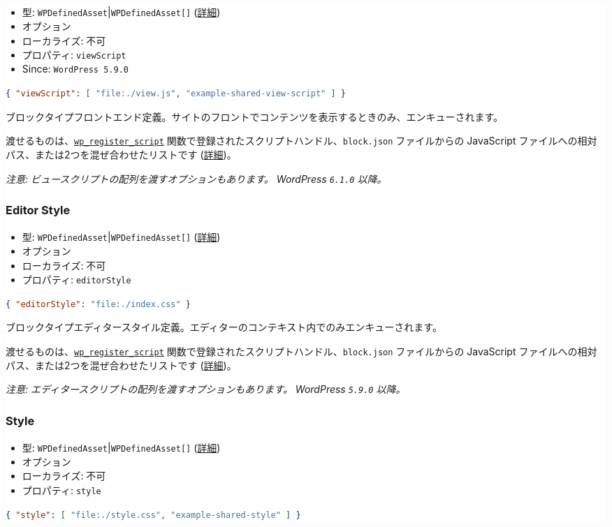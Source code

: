 
-   型: `WPDefinedAsset`|`WPDefinedAsset[]` ([詳細](https://ja.wordpress.org/team/handbook/block-editor/reference-guides/block-api/block-metadata/#wpdefinedasset))
-   オプション
-   ローカライズ: 不可
-   プロパティ: `viewScript`
-   Since: `WordPress 5.9.0`

```json
{ "viewScript": [ "file:./view.js", "example-shared-view-script" ] }
```


ブロックタイプフロントエンド定義。サイトのフロントでコンテンツを表示するときのみ、エンキューされます。


渡せるものは、[`wp_register_script`](https://developer.wordpress.org/reference/functions/wp_register_script/) 関数で登録されたスクリプトハンドル、`block.json` ファイルからの JavaScript ファイルへの相対パス、または2つを混ぜ合わせたリストです ([詳細](https://ja.wordpress.org/team/handbook/block-editor/reference-guides/block-api/block-metadata/#wpdefinedasset))。


_注意: ビュースクリプトの配列を渡すオプションもあります。 WordPress `6.1.0` 以降。_

### Editor Style


-   型: `WPDefinedAsset`|`WPDefinedAsset[]` ([詳細](https://ja.wordpress.org/team/handbook/block-editor/reference-guides/block-api/block-metadata/#wpdefinedasset))
-   オプション
-   ローカライズ: 不可
-   プロパティ: `editorStyle`

```json
{ "editorStyle": "file:./index.css" }
```


ブロックタイプエディタースタイル定義。エディターのコンテキスト内でのみエンキューされます。


渡せるものは、[`wp_register_script`](https://developer.wordpress.org/reference/functions/wp_register_script/) 関数で登録されたスクリプトハンドル、`block.json` ファイルからの JavaScript ファイルへの相対パス、または2つを混ぜ合わせたリストです ([詳細](https://ja.wordpress.org/team/handbook/block-editor/reference-guides/block-api/block-metadata/#wpdefinedasset))。


_注意: エディタースクリプトの配列を渡すオプションもあります。 WordPress `5.9.0` 以降。_

### Style


-   型: `WPDefinedAsset`|`WPDefinedAsset[]` ([詳細](https://ja.wordpress.org/team/handbook/block-editor/reference-guides/block-api/block-metadata/#wpdefinedasset))
-   オプション
-   ローカライズ: 不可
-   プロパティ: `style`

```json
{ "style": [ "file:./style.css", "example-shared-style" ] }
```

